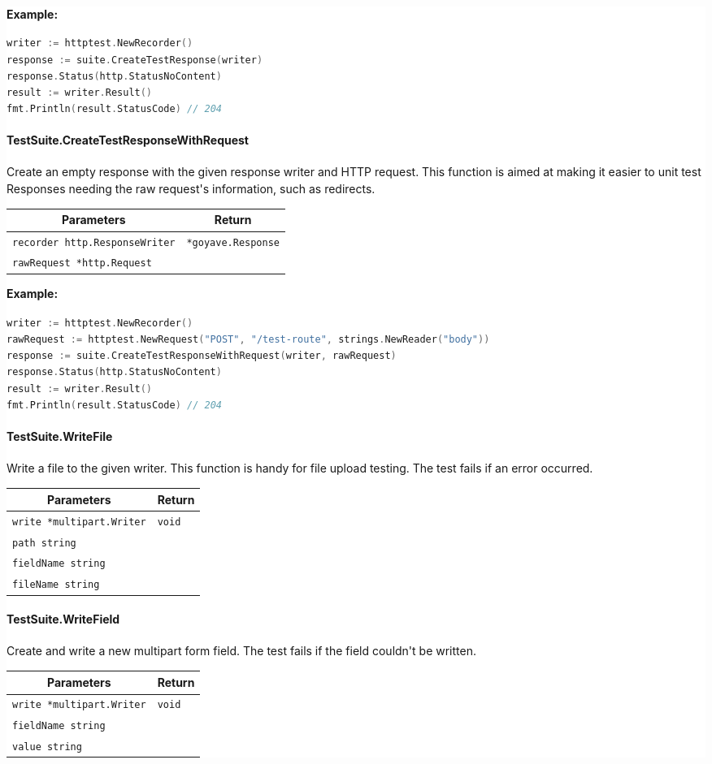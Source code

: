**Example:**
``` go
writer := httptest.NewRecorder()
response := suite.CreateTestResponse(writer)
response.Status(http.StatusNoContent)
result := writer.Result()
fmt.Println(result.StatusCode) // 204
```

#### TestSuite.CreateTestResponseWithRequest

Create an empty response with the given response writer and HTTP request. This function is aimed at making it easier to unit test Responses needing the raw request's information, such as redirects.

| Parameters                     | Return             |
|--------------------------------|--------------------|
| `recorder http.ResponseWriter` | `*goyave.Response` |
| `rawRequest *http.Request`     |                    |

**Example:**
``` go
writer := httptest.NewRecorder()
rawRequest := httptest.NewRequest("POST", "/test-route", strings.NewReader("body"))
response := suite.CreateTestResponseWithRequest(writer, rawRequest)
response.Status(http.StatusNoContent)
result := writer.Result()
fmt.Println(result.StatusCode) // 204
```

#### TestSuite.WriteFile

Write a file to the given writer. This function is handy for file upload testing. The test fails if an error occurred.

| Parameters                | Return |
|---------------------------|--------|
| `write *multipart.Writer` | `void` |
| `path string`             |        |
| `fieldName string`        |        |
| `fileName string`         |        |

#### TestSuite.WriteField

Create and write a new multipart form field. The test fails if the field couldn't be written.

| Parameters                | Return |
|---------------------------|--------|
| `write *multipart.Writer` | `void` |
| `fieldName string`        |        |
| `value string`            |        |
